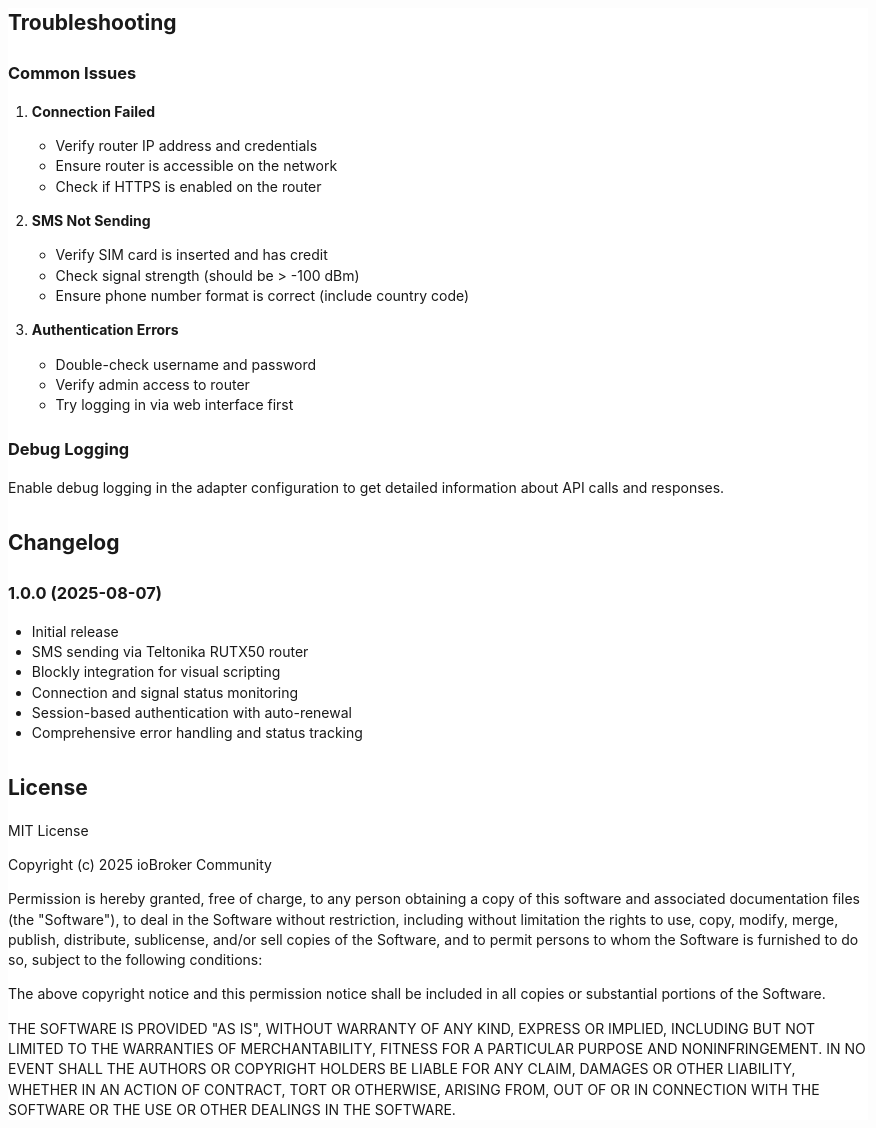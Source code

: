 ## Troubleshooting

### Common Issues

1. **Connection Failed**
   - Verify router IP address and credentials
   - Ensure router is accessible on the network
   - Check if HTTPS is enabled on the router

2. **SMS Not Sending**
   - Verify SIM card is inserted and has credit
   - Check signal strength (should be > -100 dBm)
   - Ensure phone number format is correct (include country code)

3. **Authentication Errors**
   - Double-check username and password
   - Verify admin access to router
   - Try logging in via web interface first

### Debug Logging

Enable debug logging in the adapter configuration to get detailed information about API calls and responses.

## Changelog

### 1.0.0 (2025-08-07)
- Initial release
- SMS sending via Teltonika RUTX50 router
- Blockly integration for visual scripting
- Connection and signal status monitoring
- Session-based authentication with auto-renewal
- Comprehensive error handling and status tracking

## License

MIT License

Copyright (c) 2025 ioBroker Community

Permission is hereby granted, free of charge, to any person obtaining a copy
of this software and associated documentation files (the "Software"), to deal
in the Software without restriction, including without limitation the rights
to use, copy, modify, merge, publish, distribute, sublicense, and/or sell
copies of the Software, and to permit persons to whom the Software is
furnished to do so, subject to the following conditions:

The above copyright notice and this permission notice shall be included in all
copies or substantial portions of the Software.

THE SOFTWARE IS PROVIDED "AS IS", WITHOUT WARRANTY OF ANY KIND, EXPRESS OR
IMPLIED, INCLUDING BUT NOT LIMITED TO THE WARRANTIES OF MERCHANTABILITY,
FITNESS FOR A PARTICULAR PURPOSE AND NONINFRINGEMENT. IN NO EVENT SHALL THE
AUTHORS OR COPYRIGHT HOLDERS BE LIABLE FOR ANY CLAIM, DAMAGES OR OTHER
LIABILITY, WHETHER IN AN ACTION OF CONTRACT, TORT OR OTHERWISE, ARISING FROM,
OUT OF OR IN CONNECTION WITH THE SOFTWARE OR THE USE OR OTHER DEALINGS IN THE
SOFTWARE.
